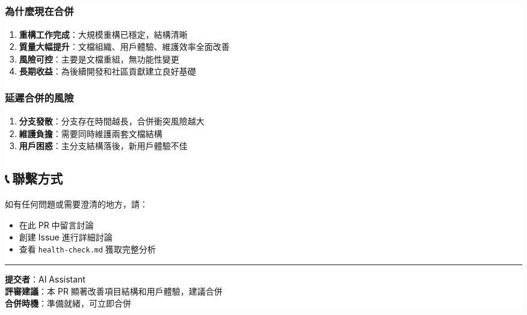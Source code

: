 ### 為什麼現在合併
1. **重構工作完成**：大規模重構已穩定，結構清晰
2. **質量大幅提升**：文檔組織、用戶體驗、維護效率全面改善
3. **風險可控**：主要是文檔重組，無功能性變更
4. **長期收益**：為後續開發和社區貢獻建立良好基礎

### 延遲合併的風險
1. **分支發散**：分支存在時間越長，合併衝突風險越大
2. **維護負擔**：需要同時維護兩套文檔結構
3. **用戶困惑**：主分支結構落後，新用戶體驗不佳

## 📞 聯繫方式

如有任何問題或需要澄清的地方，請：
- 在此 PR 中留言討論
- 創建 Issue 進行詳細討論
- 查看 `health-check.md` 獲取完整分析

---

**提交者**：AI Assistant  
**評審建議**：本 PR 顯著改善項目結構和用戶體驗，建議合併  
**合併時機**：準備就緒，可立即合併 
